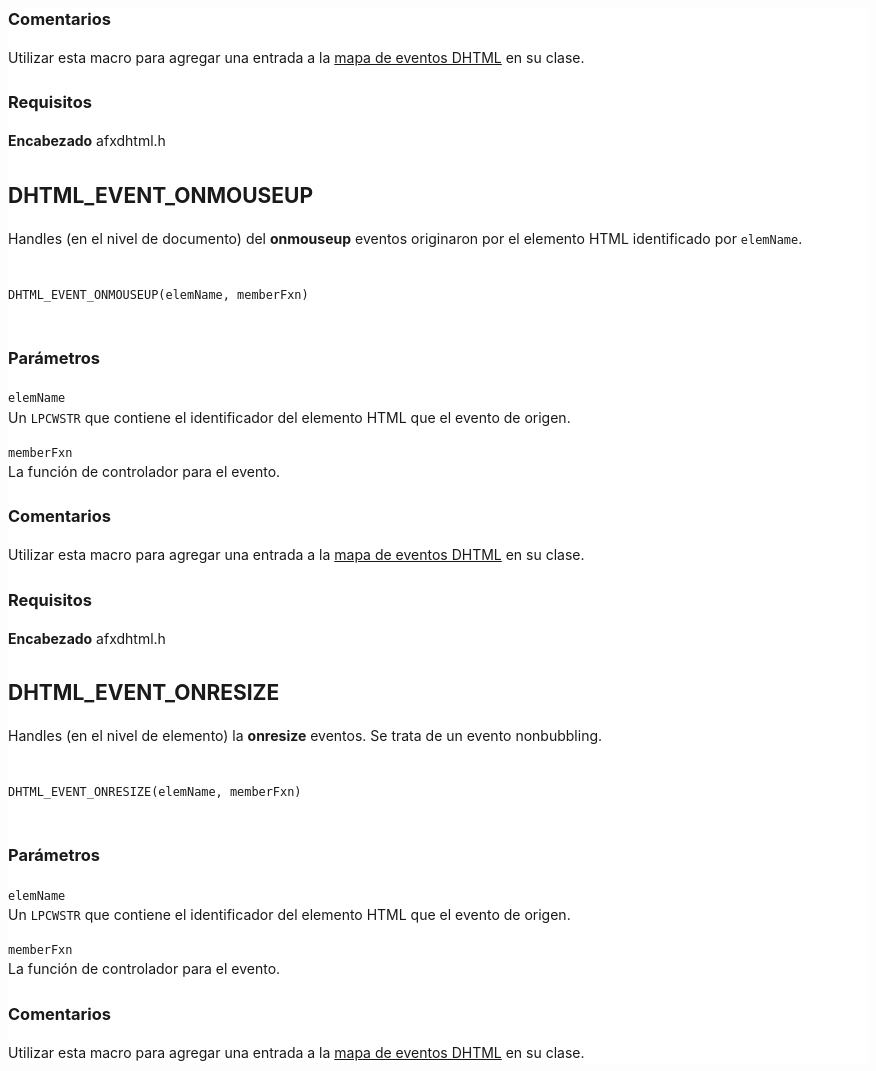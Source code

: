 ### <a name="remarks"></a>Comentarios  
 Utilizar esta macro para agregar una entrada a la [mapa de eventos DHTML](#begin_dhtml_event_map_inline) en su clase.  
  
### <a name="requirements"></a>Requisitos  
  **Encabezado** afxdhtml.h  
  
##  <a name="a-namedhtmleventonmouseupa--dhtmleventonmouseup"></a><a name="dhtml_event_onmouseup"></a>DHTML_EVENT_ONMOUSEUP  
 Handles (en el nivel de documento) del **onmouseup** eventos originaron por el elemento HTML identificado por `elemName`.  
  
```  
 
DHTML_EVENT_ONMOUSEUP(elemName, memberFxn)  
 
```  
  
### <a name="parameters"></a>Parámetros  
 `elemName`  
 Un `LPCWSTR` que contiene el identificador del elemento HTML que el evento de origen.  
  
 `memberFxn`  
 La función de controlador para el evento.  
  
### <a name="remarks"></a>Comentarios  
 Utilizar esta macro para agregar una entrada a la [mapa de eventos DHTML](#begin_dhtml_event_map_inline) en su clase.  
  
### <a name="requirements"></a>Requisitos  
  **Encabezado** afxdhtml.h  
  
##  <a name="a-namedhtmleventonresizea--dhtmleventonresize"></a><a name="dhtml_event_onresize"></a>DHTML_EVENT_ONRESIZE  
 Handles (en el nivel de elemento) la **onresize** eventos. Se trata de un evento nonbubbling.  
  
```  
 
DHTML_EVENT_ONRESIZE(elemName, memberFxn)  
 
```  
  
### <a name="parameters"></a>Parámetros  
 `elemName`  
 Un `LPCWSTR` que contiene el identificador del elemento HTML que el evento de origen.  
  
 `memberFxn`  
 La función de controlador para el evento.  
  
### <a name="remarks"></a>Comentarios  
 Utilizar esta macro para agregar una entrada a la [mapa de eventos DHTML](#begin_dhtml_event_map_inline) en su clase.  
  